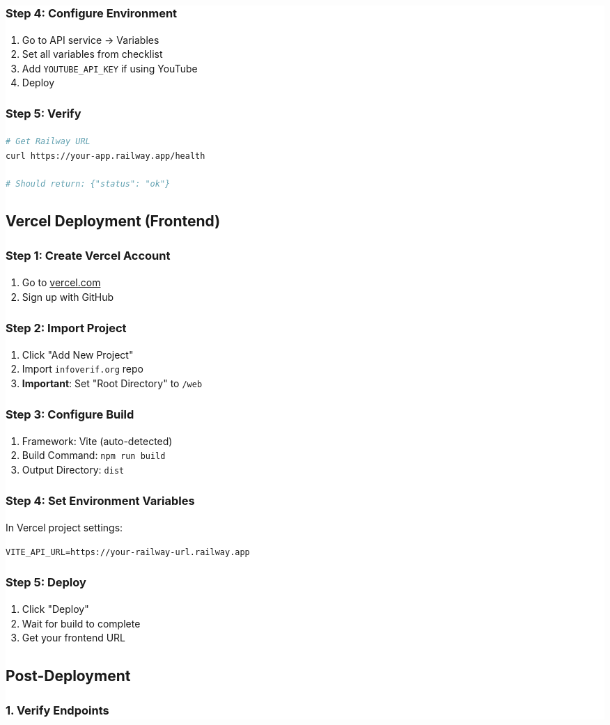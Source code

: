### Step 4: Configure Environment

1. Go to API service → Variables
2. Set all variables from checklist
3. Add `YOUTUBE_API_KEY` if using YouTube
4. Deploy

### Step 5: Verify

```bash
# Get Railway URL
curl https://your-app.railway.app/health

# Should return: {"status": "ok"}
```

## Vercel Deployment (Frontend)

### Step 1: Create Vercel Account

1. Go to [vercel.com](https://vercel.com)
2. Sign up with GitHub

### Step 2: Import Project

1. Click "Add New Project"
2. Import `infoverif.org` repo
3. **Important**: Set "Root Directory" to `/web`

### Step 3: Configure Build

1. Framework: Vite (auto-detected)
2. Build Command: `npm run build`
3. Output Directory: `dist`

### Step 4: Set Environment Variables

In Vercel project settings:

```
VITE_API_URL=https://your-railway-url.railway.app
```

### Step 5: Deploy

1. Click "Deploy"
2. Wait for build to complete
3. Get your frontend URL

## Post-Deployment

### 1. Verify Endpoints
